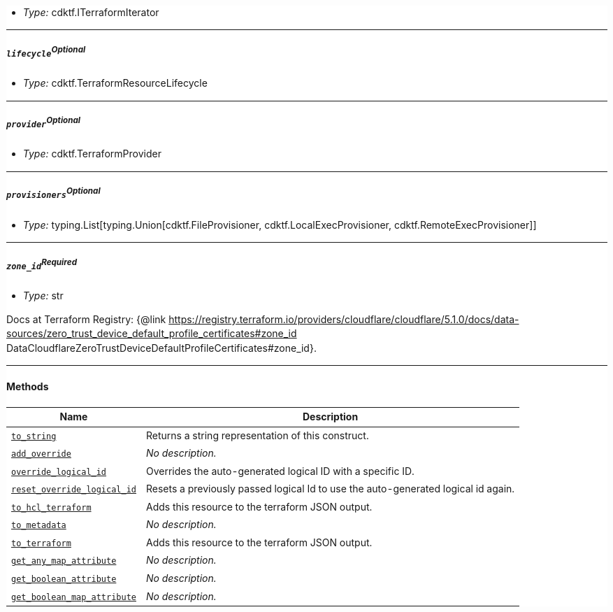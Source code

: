 - *Type:* cdktf.ITerraformIterator

---

##### `lifecycle`<sup>Optional</sup> <a name="lifecycle" id="@cdktf/provider-cloudflare.dataCloudflareZeroTrustDeviceDefaultProfileCertificates.DataCloudflareZeroTrustDeviceDefaultProfileCertificates.Initializer.parameter.lifecycle"></a>

- *Type:* cdktf.TerraformResourceLifecycle

---

##### `provider`<sup>Optional</sup> <a name="provider" id="@cdktf/provider-cloudflare.dataCloudflareZeroTrustDeviceDefaultProfileCertificates.DataCloudflareZeroTrustDeviceDefaultProfileCertificates.Initializer.parameter.provider"></a>

- *Type:* cdktf.TerraformProvider

---

##### `provisioners`<sup>Optional</sup> <a name="provisioners" id="@cdktf/provider-cloudflare.dataCloudflareZeroTrustDeviceDefaultProfileCertificates.DataCloudflareZeroTrustDeviceDefaultProfileCertificates.Initializer.parameter.provisioners"></a>

- *Type:* typing.List[typing.Union[cdktf.FileProvisioner, cdktf.LocalExecProvisioner, cdktf.RemoteExecProvisioner]]

---

##### `zone_id`<sup>Required</sup> <a name="zone_id" id="@cdktf/provider-cloudflare.dataCloudflareZeroTrustDeviceDefaultProfileCertificates.DataCloudflareZeroTrustDeviceDefaultProfileCertificates.Initializer.parameter.zoneId"></a>

- *Type:* str

Docs at Terraform Registry: {@link https://registry.terraform.io/providers/cloudflare/cloudflare/5.1.0/docs/data-sources/zero_trust_device_default_profile_certificates#zone_id DataCloudflareZeroTrustDeviceDefaultProfileCertificates#zone_id}.

---

#### Methods <a name="Methods" id="Methods"></a>

| **Name** | **Description** |
| --- | --- |
| <code><a href="#@cdktf/provider-cloudflare.dataCloudflareZeroTrustDeviceDefaultProfileCertificates.DataCloudflareZeroTrustDeviceDefaultProfileCertificates.toString">to_string</a></code> | Returns a string representation of this construct. |
| <code><a href="#@cdktf/provider-cloudflare.dataCloudflareZeroTrustDeviceDefaultProfileCertificates.DataCloudflareZeroTrustDeviceDefaultProfileCertificates.addOverride">add_override</a></code> | *No description.* |
| <code><a href="#@cdktf/provider-cloudflare.dataCloudflareZeroTrustDeviceDefaultProfileCertificates.DataCloudflareZeroTrustDeviceDefaultProfileCertificates.overrideLogicalId">override_logical_id</a></code> | Overrides the auto-generated logical ID with a specific ID. |
| <code><a href="#@cdktf/provider-cloudflare.dataCloudflareZeroTrustDeviceDefaultProfileCertificates.DataCloudflareZeroTrustDeviceDefaultProfileCertificates.resetOverrideLogicalId">reset_override_logical_id</a></code> | Resets a previously passed logical Id to use the auto-generated logical id again. |
| <code><a href="#@cdktf/provider-cloudflare.dataCloudflareZeroTrustDeviceDefaultProfileCertificates.DataCloudflareZeroTrustDeviceDefaultProfileCertificates.toHclTerraform">to_hcl_terraform</a></code> | Adds this resource to the terraform JSON output. |
| <code><a href="#@cdktf/provider-cloudflare.dataCloudflareZeroTrustDeviceDefaultProfileCertificates.DataCloudflareZeroTrustDeviceDefaultProfileCertificates.toMetadata">to_metadata</a></code> | *No description.* |
| <code><a href="#@cdktf/provider-cloudflare.dataCloudflareZeroTrustDeviceDefaultProfileCertificates.DataCloudflareZeroTrustDeviceDefaultProfileCertificates.toTerraform">to_terraform</a></code> | Adds this resource to the terraform JSON output. |
| <code><a href="#@cdktf/provider-cloudflare.dataCloudflareZeroTrustDeviceDefaultProfileCertificates.DataCloudflareZeroTrustDeviceDefaultProfileCertificates.getAnyMapAttribute">get_any_map_attribute</a></code> | *No description.* |
| <code><a href="#@cdktf/provider-cloudflare.dataCloudflareZeroTrustDeviceDefaultProfileCertificates.DataCloudflareZeroTrustDeviceDefaultProfileCertificates.getBooleanAttribute">get_boolean_attribute</a></code> | *No description.* |
| <code><a href="#@cdktf/provider-cloudflare.dataCloudflareZeroTrustDeviceDefaultProfileCertificates.DataCloudflareZeroTrustDeviceDefaultProfileCertificates.getBooleanMapAttribute">get_boolean_map_attribute</a></code> | *No description.* |